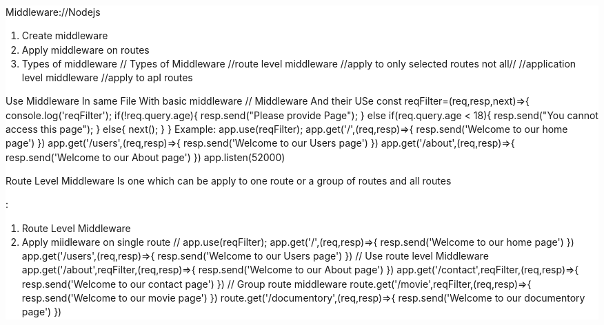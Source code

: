 

Middleware://Nodejs
1. Create middleware
2. Apply middleware on routes
3. Types of middleware
//  Types of Middleware
//route level middleware //apply to only selected routes not all//
//application level middleware //apply to apI routes


Use Middleware In same File With basic middleware
// Middleware And their USe 
const reqFilter=(req,resp,next)=>{
    console.log('reqFilter');
    if(!req.query.age){
       resp.send("Please provide Page");
    }
    else if(req.query.age < 18){
        resp.send("You cannot access this page");
    }
    else{
        next();
    } 
}
Example:
 app.use(reqFilter);
app.get('/',(req,resp)=>{
resp.send('Welcome to our home page')
})
app.get('/users',(req,resp)=>{
    resp.send('Welcome to our Users page')
    })
app.get('/about',(req,resp)=>{
    resp.send('Welcome to our About page')
    })
app.listen(52000)



Route Level Middleware 
Is one which can be apply to one route or a group of routes and all routes 

:
1. Route Level Middleware
2. Apply miidleware on single route
// app.use(reqFilter);
app.get('/',(req,resp)=>{
resp.send('Welcome to our home page')
})
app.get('/users',(req,resp)=>{
    resp.send('Welcome to our Users page')
    })
// Use route level Middleware
app.get('/about',reqFilter,(req,resp)=>{
    resp.send('Welcome to our About page')
    })
app.get('/contact',reqFilter,(req,resp)=>{
    resp.send('Welcome to our contact page')
    })
    // Group route middleware
    route.get('/movie',reqFilter,(req,resp)=>{
    resp.send('Welcome to our movie page')
    })
    route.get('/documentory',(req,resp)=>{
    resp.send('Welcome to our documentory page')
    })